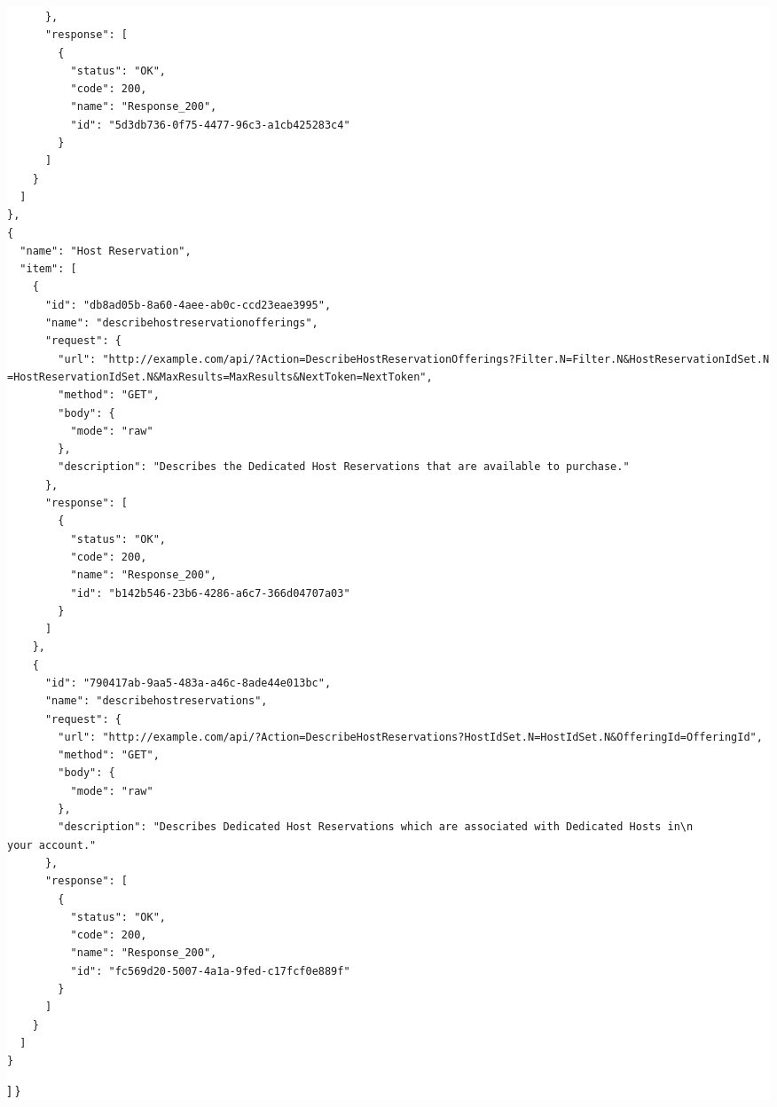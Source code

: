           },
          "response": [
            {
              "status": "OK",
              "code": 200,
              "name": "Response_200",
              "id": "5d3db736-0f75-4477-96c3-a1cb425283c4"
            }
          ]
        }
      ]
    },
    {
      "name": "Host Reservation",
      "item": [
        {
          "id": "db8ad05b-8a60-4aee-ab0c-ccd23eae3995",
          "name": "describehostreservationofferings",
          "request": {
            "url": "http://example.com/api/?Action=DescribeHostReservationOfferings?Filter.N=Filter.N&HostReservationIdSet.N=HostReservationIdSet.N&MaxResults=MaxResults&NextToken=NextToken",
            "method": "GET",
            "body": {
              "mode": "raw"
            },
            "description": "Describes the Dedicated Host Reservations that are available to purchase."
          },
          "response": [
            {
              "status": "OK",
              "code": 200,
              "name": "Response_200",
              "id": "b142b546-23b6-4286-a6c7-366d04707a03"
            }
          ]
        },
        {
          "id": "790417ab-9aa5-483a-a46c-8ade44e013bc",
          "name": "describehostreservations",
          "request": {
            "url": "http://example.com/api/?Action=DescribeHostReservations?HostIdSet.N=HostIdSet.N&OfferingId=OfferingId",
            "method": "GET",
            "body": {
              "mode": "raw"
            },
            "description": "Describes Dedicated Host Reservations which are associated with Dedicated Hosts in\n            your account."
          },
          "response": [
            {
              "status": "OK",
              "code": 200,
              "name": "Response_200",
              "id": "fc569d20-5007-4a1a-9fed-c17fcf0e889f"
            }
          ]
        }
      ]
    }
  ]
}